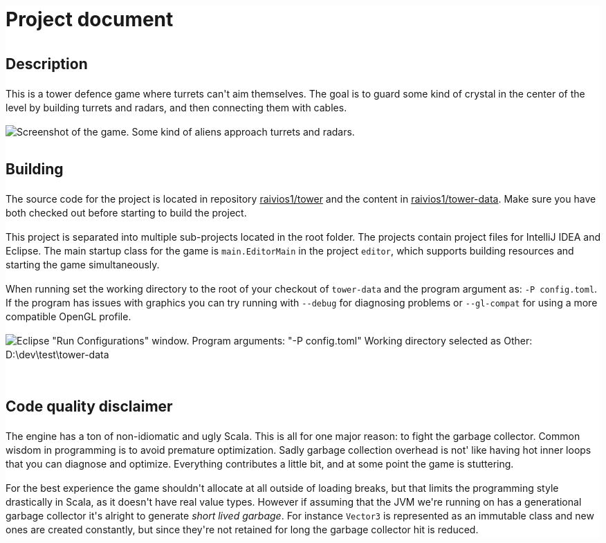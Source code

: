 # Project document

## Description

This is a tower defence game where turrets can't aim themselves.
The goal is to guard some kind of crystal in the center of the level by
building turrets and radars, and then connecting them with cables.

![
Screenshot of the game.
Some kind of aliens approach turrets and radars.
](image/desc-01-screencap.png)&shy;

## Building

The source code for the project is located in repository [raivios1/tower][gl-tower]
and the content in [raivios1/tower-data][gl-tower-data]. Make sure you have
both checked out before starting to build the project.

This project is separated into multiple sub-projects located in the root
folder. The projects contain project files for IntelliJ IDEA and Eclipse.
The main startup class for the game is `main.EditorMain` in the project
`editor`, which supports building resources and starting the game simultaneously.

When running set the working directory to the root of your checkout of `tower-data`
and the program argument as: `-P config.toml`. If the program has issues with
graphics you can try running with `--debug` for diagnosing problems or `--gl-compat`
for using a more compatible OpenGL profile.

![
Eclipse "Run Configurations" window.
Program arguments: "-P config.toml"
Working directory selected as Other: D:\dev\test\tower-data
](image/build-01-eclipse-config.png)&shy;

## Code quality disclaimer

The engine has a ton of non-idiomatic and ugly Scala. This is all for one
major reason: to fight the garbage collector. Common wisdom in programming
is to avoid premature optimization. Sadly garbage collection overhead is not'
like having hot inner loops that you can diagnose and optimize. Everything
contributes a little bit, and at some point the game is stuttering.

For the best experience the game shouldn't allocate at all outside of loading
breaks, but that limits the programming style drastically in Scala, as it
doesn't have real value types. However if assuming that the JVM we're running
on has a generational garbage collector it's alright to generate _short lived garbage_.
For instance `Vector3` is represented as an immutable class and new ones are
created constantly, but since they're not retained for long the garbage collector
hit is reduced.


[wiki-sprite-sheet]: https://en.wikipedia.org/wiki/Texture_atlas
[wiki-texture-compression]: https://en.wikipedia.org/wiki/Texture_compression
[wiki-mipmap]: https://en.wikipedia.org/wiki/Mipmap
[wiki-wc]: https://en.wikipedia.org/wiki/Write_combining
[wiki-yaml]: https://en.wikipedia.org/wiki/YAML
[wiki-shy]: https://en.wikipedia.org/wiki/Soft_hyphen
[wiki-msaa]: https://en.wikipedia.org/wiki/Multisample_anti-aliasing
[wiki-fxaa]: https://en.wikipedia.org/wiki/Fast_approximate_anti-aliasing
[wiki-deferred]: https://en.wikipedia.org/wiki/Deferred_shading
[wiki-tonemap]: https://en.wikipedia.org/wiki/Tone_mapping
[wiki-bmp]: https://en.wikipedia.org/wiki/BMP_file_format
[wiki-tiff]: https://en.wikipedia.org/wiki/TIFF
[wiki-png]: https://en.wikipedia.org/wiki/Portable_Network_Graphics
[wiki-openexr]: https://en.wikipedia.org/wiki/OpenEXR
[wiki-hermite-spline]: https://en.wikipedia.org/wiki/Cubic_Hermite_spline
[wiki-astar]: https://en.wikipedia.org/wiki/A*_search_algorithm
[wiki-pcm]: https://en.wikipedia.org/wiki/Pulse-code_modulation
[wiki-ecs]: https://en.wikipedia.org/wiki/Entity%E2%80%93component%E2%80%93system
[gh-toml]: https://github.com/toml-lang/toml
[gh-stb-oversample]: https://github.com/nothings/stb/tree/master/tests/oversample
[gh-finnish-hyphenator]: https://github.com/vepasto/finnish-hyphenator
[about-opengl]: https://www.opengl.org/about/
[gl-uniform]: https://www.khronos.org/opengl/wiki/Uniform_(GLSL)
[gl-ubo]: https://www.khronos.org/opengl/wiki/Uniform_Buffer_Object
[gl-persistent]: https://www.khronos.org/opengl/wiki/Buffer_Object#Persistent_mapping
[gl-arb-buffer-storage]: https://www.khronos.org/registry/OpenGL/extensions/ARB/ARB_buffer_storage.txt
[ryg-wc]: https://fgiesen.wordpress.com/2013/01/29/write-combining-is-not-your-friend/
[json]: http://json.org/
[sylvan-uvopt]: https://www.sebastiansylvan.com/post/LeastSquaresTextureSeams/
[pdf-clustered]: http://www.cse.chalmers.se/~uffe/clustered_shading_preprint.pdf
[fw-piecewise-tonemap]: http://filmicworlds.com/blog/filmic-tonemapping-with-piecewise-power-curves/
[witness-colorgrade]: http://the-witness.net/news/2012/08/fun-with-in-engine-color-grading/
[krita]: https://krita.org/en/
[tiff-transferfunction]: https://www.awaresystems.be/imaging/tiff/tifftags/transferfunction.html
[gl-tower]: https://version.aalto.fi/gitlab/raivios1/tower
[gl-tower-data]: https://version.aalto.fi/gitlab/raivios1/tower-data
[lightmap-rect]: http://blackpawn.com/texts/lightmaps/